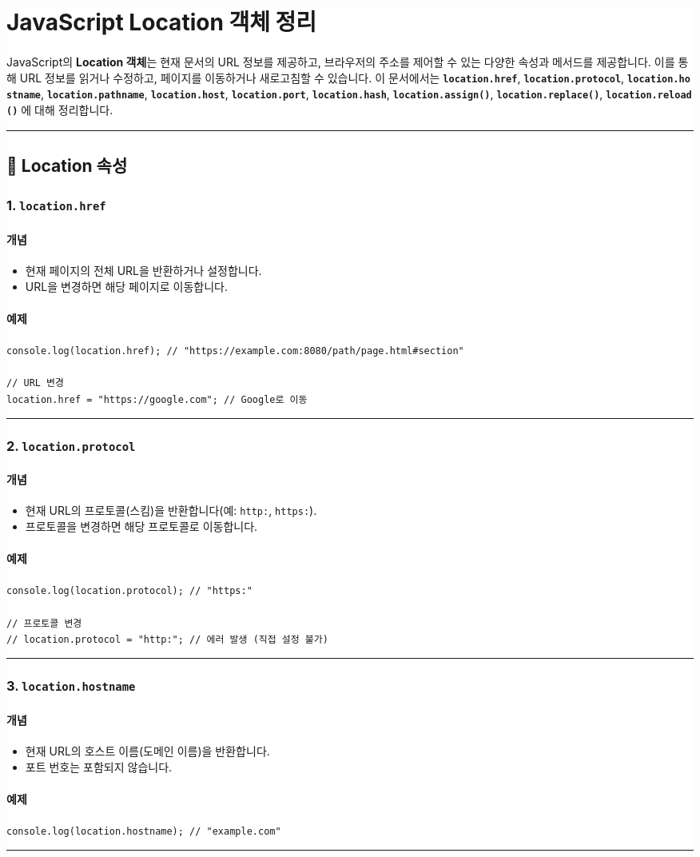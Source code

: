 # JavaScript Location 객체 정리

JavaScript의 **Location 객체**는 현재 문서의 URL 정보를 제공하고, 브라우저의 주소를 제어할 수 있는 다양한 속성과 메서드를 제공합니다. 이를 통해 URL 정보를 읽거나 수정하고, 페이지를 이동하거나 새로고침할 수 있습니다. 이 문서에서는 **`location.href`**, **`location.protocol`**, **`location.hostname`**, **`location.pathname`**, **`location.host`**, **`location.port`**, **`location.hash`**, **`location.assign()`**, **`location.replace()`**, **`location.reload()`** 에 대해 정리합니다.

---

## 📂 Location 속성

### **1. `location.href`**

#### **개념**
- 현재 페이지의 전체 URL을 반환하거나 설정합니다.
- URL을 변경하면 해당 페이지로 이동합니다.

#### **예제**
```
console.log(location.href); // "https://example.com:8080/path/page.html#section"

// URL 변경
location.href = "https://google.com"; // Google로 이동
```

---

### **2. `location.protocol`**

#### **개념**
- 현재 URL의 프로토콜(스킴)을 반환합니다(예: `http:`, `https:`).
- 프로토콜을 변경하면 해당 프로토콜로 이동합니다.

#### **예제**
```
console.log(location.protocol); // "https:"

// 프로토콜 변경
// location.protocol = "http:"; // 에러 발생 (직접 설정 불가)
```

---

### **3. `location.hostname`**

#### **개념**
- 현재 URL의 호스트 이름(도메인 이름)을 반환합니다.
- 포트 번호는 포함되지 않습니다.

#### **예제**
```
console.log(location.hostname); // "example.com"
```

---